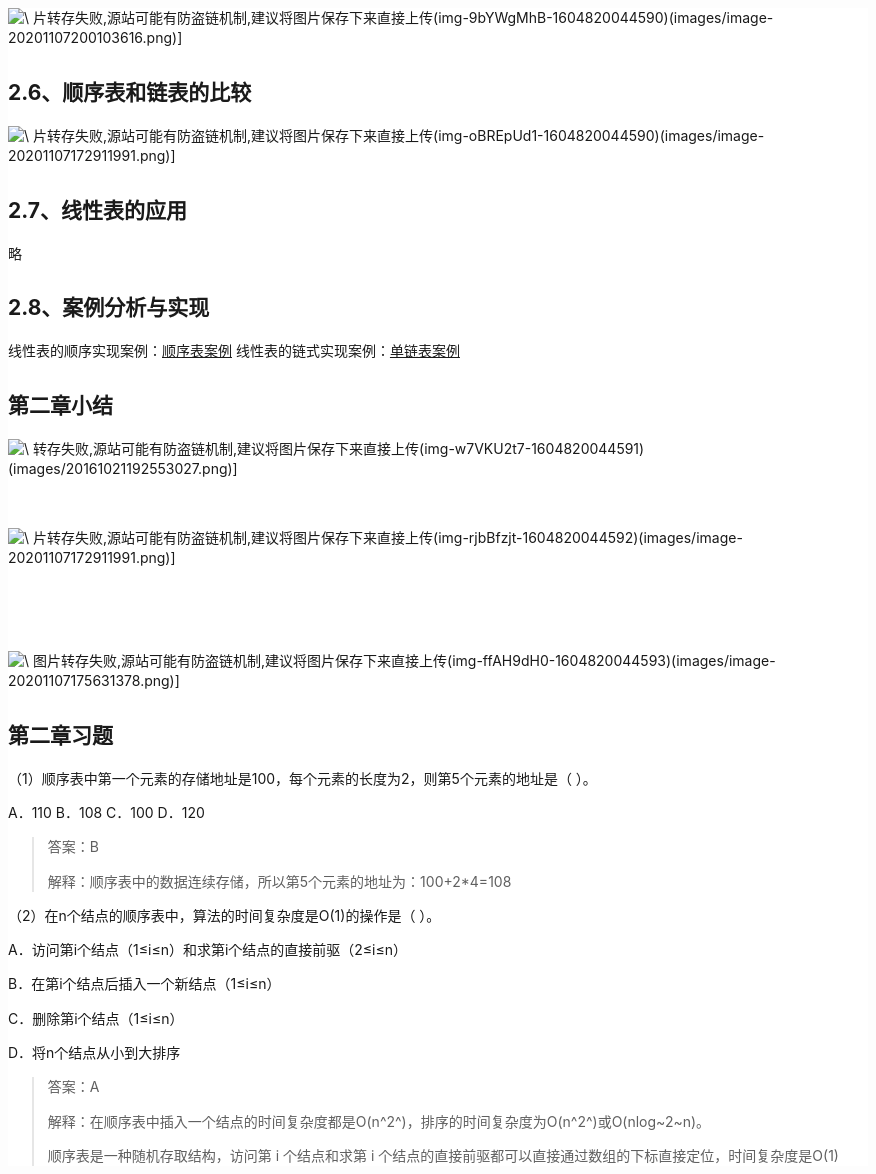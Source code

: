 
![\ 片转存失败,源站可能有防盗链机制,建议将图片保存下来直接上传(img-9bYWgMhB-1604820044590)(images/image-20201107200103616.png)\]](https://img-blog.csdnimg.cn/20201108153456591.png?x-oss-process=image/watermark,type_ZmFuZ3poZW5naGVpdGk,shadow_10,text_aHR0cHM6Ly9ibG9nLmNzZG4ubmV0L2Nob25neWFuZ18=,size_16,color_FFFFFF,t_70#pic_center)


## 2.6、顺序表和链表的比较

![\ 片转存失败,源站可能有防盗链机制,建议将图片保存下来直接上传(img-oBREpUd1-1604820044590)(images/image-20201107172911991.png)\]](https://img-blog.csdnimg.cn/20201108153521435.png?x-oss-process=image/watermark,type_ZmFuZ3poZW5naGVpdGk,shadow_10,text_aHR0cHM6Ly9ibG9nLmNzZG4ubmV0L2Nob25neWFuZ18=,size_16,color_FFFFFF,t_70#pic_center)


## 2.7、线性表的应用

略

## 2.8、案例分析与实现

线性表的顺序实现案例：[顺序表案例](https://blog.csdn.net/chongyang_/article/details/109557874)
线性表的链式实现案例：[单链表案例](https://blog.csdn.net/chongyang_/article/details/109002378)

## 第二章小结

![\ 转存失败,源站可能有防盗链机制,建议将图片保存下来直接上传(img-w7VKU2t7-1604820044591)(images/20161021192553027.png)\]](https://img-blog.csdnimg.cn/20201108153543336.png?x-oss-process=image/watermark,type_ZmFuZ3poZW5naGVpdGk,shadow_10,text_aHR0cHM6Ly9ibG9nLmNzZG4ubmV0L2Nob25neWFuZ18=,size_16,color_FFFFFF,t_70#pic_center)


&nbsp;

![\ 片转存失败,源站可能有防盗链机制,建议将图片保存下来直接上传(img-rjbBfzjt-1604820044592)(images/image-20201107172911991.png)\]](https://img-blog.csdnimg.cn/20201108153558343.png?x-oss-process=image/watermark,type_ZmFuZ3poZW5naGVpdGk,shadow_10,text_aHR0cHM6Ly9ibG9nLmNzZG4ubmV0L2Nob25neWFuZ18=,size_16,color_FFFFFF,t_70#pic_center)


&nbsp;

&nbsp;

![\ 图片转存失败,源站可能有防盗链机制,建议将图片保存下来直接上传(img-ffAH9dH0-1604820044593)(images/image-20201107175631378.png)\]](https://img-blog.csdnimg.cn/20201108153613583.png?x-oss-process=image/watermark,type_ZmFuZ3poZW5naGVpdGk,shadow_10,text_aHR0cHM6Ly9ibG9nLmNzZG4ubmV0L2Nob25neWFuZ18=,size_16,color_FFFFFF,t_70#pic_center)


## 第二章习题

（1）顺序表中第一个元素的存储地址是100，每个元素的长度为2，则第5个元素的地址是（   ）。

A．110       B．108     C．100      D．120

> 答案：B
>
> 解释：顺序表中的数据连续存储，所以第5个元素的地址为：100+2*4=108

（2）在n个结点的顺序表中，算法的时间复杂度是O(1)的操作是（  ）。

A．访问第i个结点（1≤i≤n）和求第i个结点的直接前驱（2≤i≤n） 

B．在第i个结点后插入一个新结点（1≤i≤n）

C．删除第i个结点（1≤i≤n）

D．将n个结点从小到大排序

> 答案：A
>
> 解释：在顺序表中插入一个结点的时间复杂度都是O(n^2^)，排序的时间复杂度为O(n^2^)或O(nlog~2~n)。
>
> 顺序表是一种随机存取结构，访问第 i 个结点和求第 i 个结点的直接前驱都可以直接通过数组的下标直接定位，时间复杂度是O(1)
